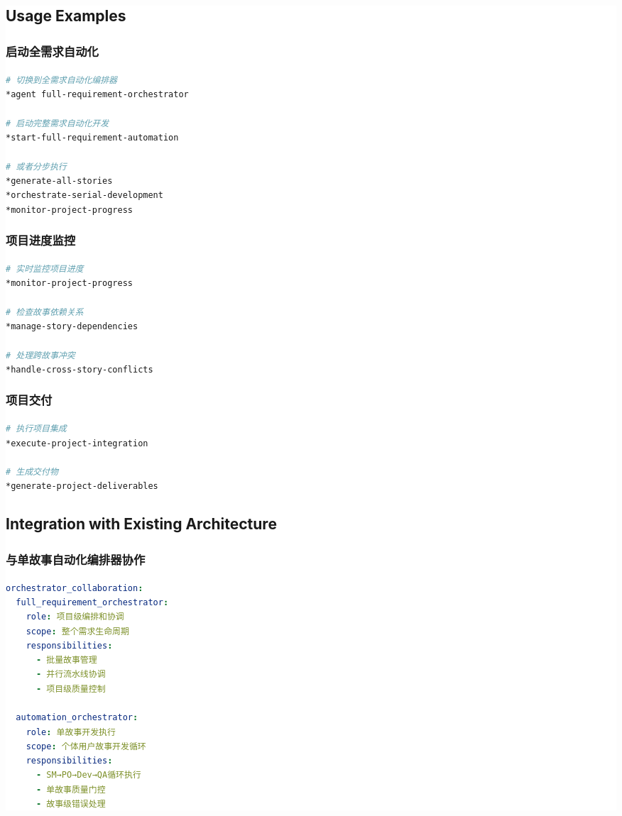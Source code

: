 ## Usage Examples

### 启动全需求自动化

```bash
# 切换到全需求自动化编排器
*agent full-requirement-orchestrator

# 启动完整需求自动化开发
*start-full-requirement-automation

# 或者分步执行
*generate-all-stories
*orchestrate-serial-development
*monitor-project-progress
```

### 项目进度监控

```bash
# 实时监控项目进度
*monitor-project-progress

# 检查故事依赖关系
*manage-story-dependencies

# 处理跨故事冲突
*handle-cross-story-conflicts
```

### 项目交付

```bash
# 执行项目集成
*execute-project-integration

# 生成交付物
*generate-project-deliverables
```

## Integration with Existing Architecture

### 与单故事自动化编排器协作

```yaml
orchestrator_collaboration:
  full_requirement_orchestrator:
    role: 项目级编排和协调
    scope: 整个需求生命周期
    responsibilities:
      - 批量故事管理
      - 并行流水线协调
      - 项目级质量控制

  automation_orchestrator:
    role: 单故事开发执行
    scope: 个体用户故事开发循环
    responsibilities:
      - SM→PO→Dev→QA循环执行
      - 单故事质量门控
      - 故事级错误处理
```
